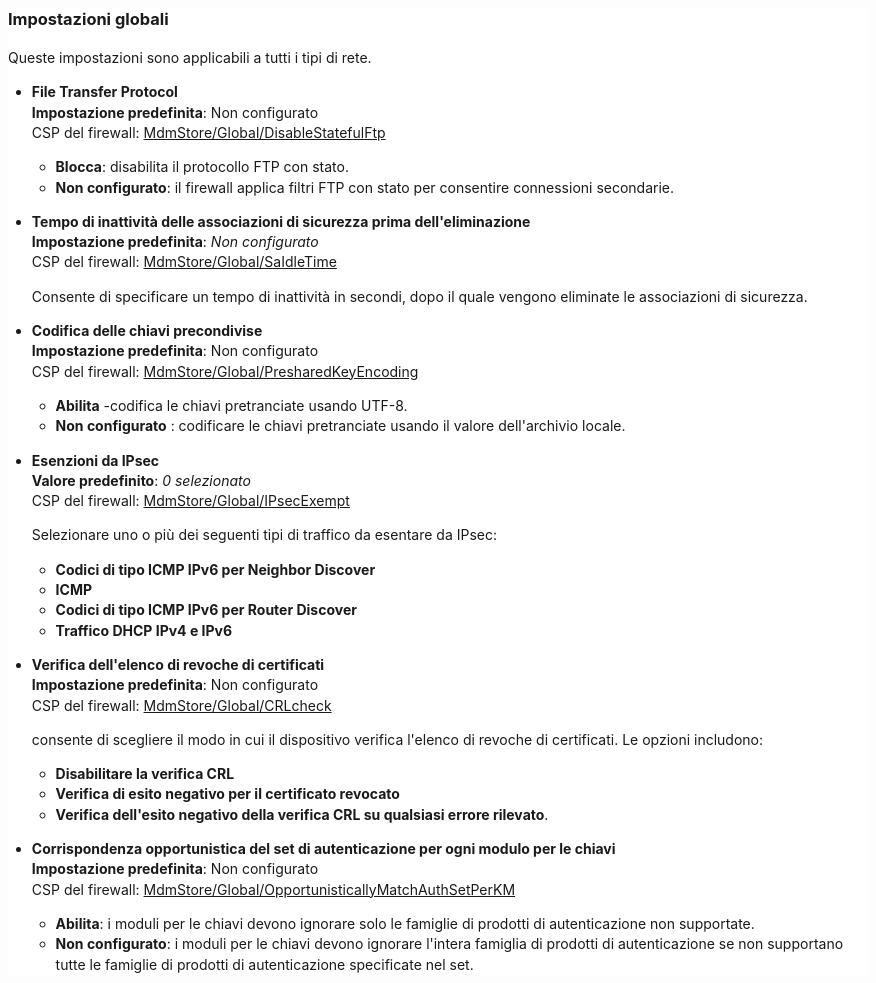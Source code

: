 ### <a name="global-settings"></a>Impostazioni globali  

Queste impostazioni sono applicabili a tutti i tipi di rete.  

- **File Transfer Protocol**  
  **Impostazione predefinita**: Non configurato  
   CSP del firewall: [MdmStore/Global/DisableStatefulFtp](https://go.microsoft.com/fwlink/?linkid=872536)  

  - **Blocca**: disabilita il protocollo FTP con stato.  
  - **Non configurato**: il firewall applica filtri FTP con stato per consentire connessioni secondarie.  

- **Tempo di inattività delle associazioni di sicurezza prima dell'eliminazione**  
  **Impostazione predefinita**: *Non configurato*  
   CSP del firewall: [MdmStore/Global/SaIdleTime](https://go.microsoft.com/fwlink/?linkid=872539)  

   Consente di specificare un tempo di inattività in secondi, dopo il quale vengono eliminate le associazioni di sicurezza.   

- **Codifica delle chiavi precondivise**  
  **Impostazione predefinita**: Non configurato  
   CSP del firewall: [MdmStore/Global/PresharedKeyEncoding](https://go.microsoft.com/fwlink/?linkid=872541)  

   - **Abilita** -codifica le chiavi pretranciate usando UTF-8.  
   - **Non configurato** : codificare le chiavi pretranciate usando il valore dell'archivio locale.  

- **Esenzioni da IPsec**  
  **Valore predefinito**: *0 selezionato*  
   CSP del firewall: [MdmStore/Global/IPsecExempt](https://go.microsoft.com/fwlink/?linkid=872547)

   Selezionare uno o più dei seguenti tipi di traffico da esentare da IPsec:  
   - **Codici di tipo ICMP IPv6 per Neighbor Discover**  
   - **ICMP**  
   - **Codici di tipo ICMP IPv6 per Router Discover**  
   - **Traffico DHCP IPv4 e IPv6**  

- **Verifica dell'elenco di revoche di certificati**  
  **Impostazione predefinita**: Non configurato  
  CSP del firewall: [MdmStore/Global/CRLcheck](https://go.microsoft.com/fwlink/?linkid=872548)  

  consente di scegliere il modo in cui il dispositivo verifica l'elenco di revoche di certificati. Le opzioni includono:  
  - **Disabilitare la verifica CRL**  
  - **Verifica di esito negativo per il certificato revocato**  
  - **Verifica dell'esito negativo della verifica CRL su qualsiasi errore rilevato**.  
 

- **Corrispondenza opportunistica del set di autenticazione per ogni modulo per le chiavi**  
  **Impostazione predefinita**: Non configurato  
  CSP del firewall: [MdmStore/Global/OpportunisticallyMatchAuthSetPerKM](https://go.microsoft.com/fwlink/?linkid=872550)  
  
  - **Abilita**: i moduli per le chiavi devono ignorare solo le famiglie di prodotti di autenticazione non supportate.  
  - **Non configurato**: i moduli per le chiavi devono ignorare l'intera famiglia di prodotti di autenticazione se non supportano tutte le famiglie di prodotti di autenticazione specificate nel set.  
